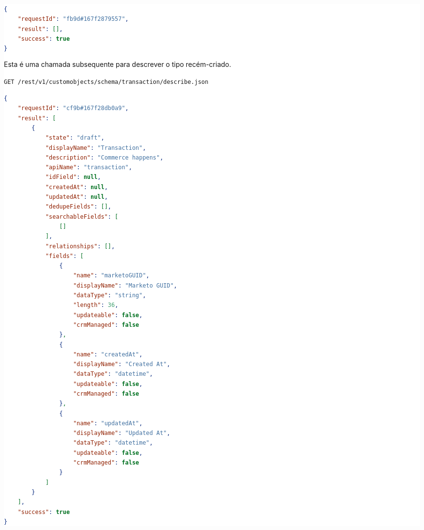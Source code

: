 ```json
{
    "requestId": "fb9d#167f2879557",
    "result": [],
    "success": true
}
```

Esta é uma chamada subsequente para descrever o tipo recém-criado.

```
GET /rest/v1/customobjects/schema/transaction/describe.json
```

```json
{
    "requestId": "cf9b#167f28db0a9",
    "result": [
        {
            "state": "draft",
            "displayName": "Transaction",
            "description": "Commerce happens",
            "apiName": "transaction",
            "idField": null,
            "createdAt": null,
            "updatedAt": null,
            "dedupeFields": [],
            "searchableFields": [
                []
            ],
            "relationships": [],
            "fields": [
                {
                    "name": "marketoGUID",
                    "displayName": "Marketo GUID",
                    "dataType": "string",
                    "length": 36,
                    "updateable": false,
                    "crmManaged": false
                },
                {
                    "name": "createdAt",
                    "displayName": "Created At",
                    "dataType": "datetime",
                    "updateable": false,
                    "crmManaged": false
                },
                {
                    "name": "updatedAt",
                    "displayName": "Updated At",
                    "dataType": "datetime",
                    "updateable": false,
                    "crmManaged": false
                }
            ]
        }
    ],
    "success": true
}
```
